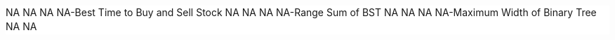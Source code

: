 </td>
<td style="text-align:left;">
NA
</td>
<td style="text-align:left;">
NA
</td>
<td style="text-align:left;">
NA
</td>
</tr>
<tr>
<td style="text-align:left;">
NA-Best Time to Buy and Sell Stock
</td>
<td style="text-align:left;">
<https://leetcode.com/problems/best-time-to-buy-and-sell-stock>
</td>
<td style="text-align:left;">
</td>
<td style="text-align:left;">
NA
</td>
<td style="text-align:left;">
NA
</td>
<td style="text-align:left;">
NA
</td>
</tr>
<tr>
<td style="text-align:left;">
NA-Range Sum of BST
</td>
<td style="text-align:left;">
<https://leetcode.com/problems/range-sum-of-bst>
</td>
<td style="text-align:left;">
</td>
<td style="text-align:left;">
NA
</td>
<td style="text-align:left;">
NA
</td>
<td style="text-align:left;">
NA
</td>
</tr>
<tr>
<td style="text-align:left;">
NA-Maximum Width of Binary Tree
</td>
<td style="text-align:left;">
<https://leetcode.com/problems/maximum-width-of-binary-tree>
</td>
<td style="text-align:left;">
</td>
<td style="text-align:left;">
NA
</td>
<td style="text-align:left;">
NA
</td>
